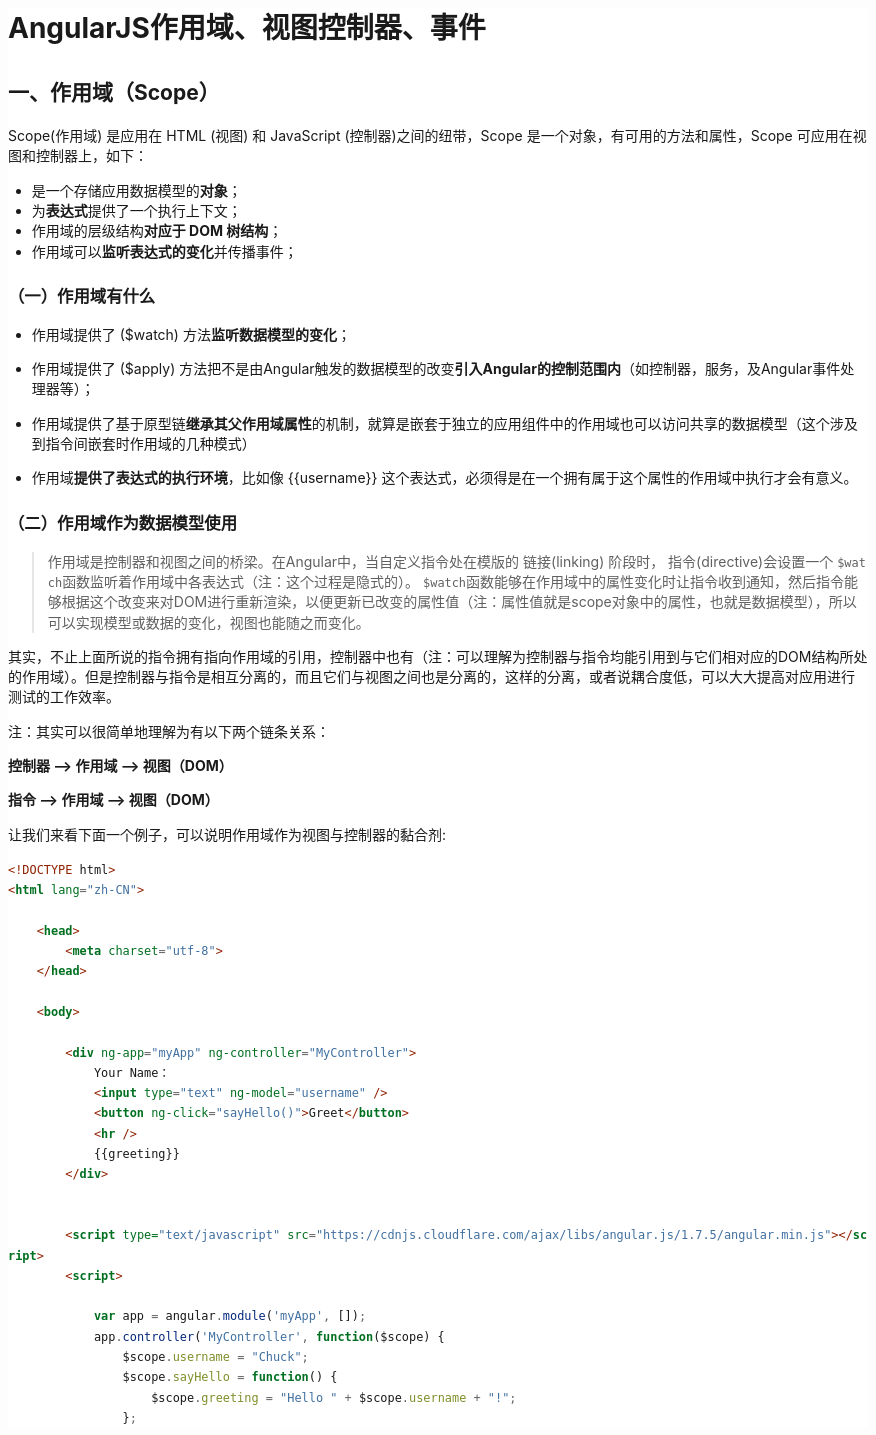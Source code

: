 

# AngularJS作用域、视图控制器、事件

## 一、作用域（Scope）
Scope(作用域) 是应用在 HTML (视图) 和 JavaScript (控制器)之间的纽带，Scope 是一个对象，有可用的方法和属性，Scope 可应用在视图和控制器上，如下：

* 是一个存储应用数据模型的**对象**；
* 为**表达式**提供了一个执行上下文；
* 作用域的层级结构**对应于 DOM 树结构**；
* 作用域可以**监听表达式的变化**并传播事件；

### （一）作用域有什么
* 作用域提供了 ($watch) 方法**监听数据模型的变化**；
 
* 作用域提供了 ($apply) 方法把不是由Angular触发的数据模型的改变**引入Angular的控制范围内**（如控制器，服务，及Angular事件处理器等）；
 
* 作用域提供了基于原型链**继承其父作用域属性**的机制，就算是嵌套于独立的应用组件中的作用域也可以访问共享的数据模型（这个涉及到指令间嵌套时作用域的几种模式）

* 作用域**提供了表达式的执行环境**，比如像 {{username}} 这个表达式，必须得是在一个拥有属于这个属性的作用域中执行才会有意义。

### （二）作用域作为数据模型使用

> 作用域是控制器和视图之间的桥梁。在Angular中，当自定义指令处在模版的 链接(linking) 阶段时， 指令(directive)会设置一个 `$watch`函数监听着作用域中各表达式（注：这个过程是隐式的）。 `$watch`函数能够在作用域中的属性变化时让指令收到通知，然后指令能够根据这个改变来对DOM进行重新渲染，以便更新已改变的属性值（注：属性值就是scope对象中的属性，也就是数据模型），所以可以实现模型或数据的变化，视图也能随之而变化。
 
其实，不止上面所说的指令拥有指向作用域的引用，控制器中也有（注：可以理解为控制器与指令均能引用到与它们相对应的DOM结构所处的作用域）。但是控制器与指令是相互分离的，而且它们与视图之间也是分离的，这样的分离，或者说耦合度低，可以大大提高对应用进行测试的工作效率。

注：其实可以很简单地理解为有以下两个链条关系：

**控制器 --> 作用域 --> 视图（DOM）**

**指令 --> 作用域 --> 视图（DOM）**

让我们来看下面一个例子，可以说明作用域作为视图与控制器的黏合剂:

```html
<!DOCTYPE html>
<html lang="zh-CN">

	<head>
		<meta charset="utf-8">
	</head>

	<body>

		<div ng-app="myApp" ng-controller="MyController">
			Your Name：
			<input type="text" ng-model="username" />
			<button ng-click="sayHello()">Greet</button>
			<hr />
			{{greeting}}
		</div>

		
		<script type="text/javascript" src="https://cdnjs.cloudflare.com/ajax/libs/angular.js/1.7.5/angular.min.js"></script>
		<script>
			
			var app = angular.module('myApp', []);
			app.controller('MyController', function($scope) {
			    $scope.username = "Chuck";
			    $scope.sayHello = function() {
			        $scope.greeting = "Hello " + $scope.username + "!"; 
			    };
```